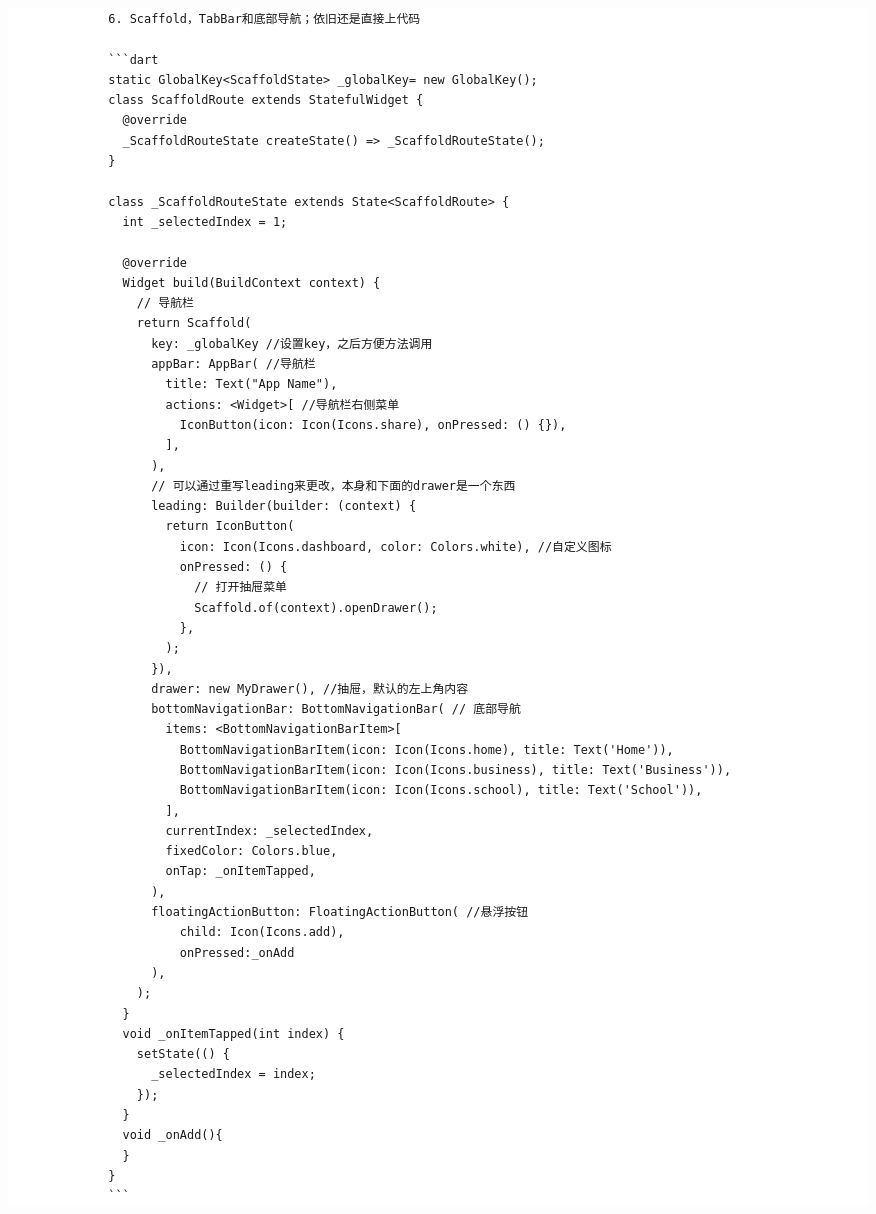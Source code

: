                   6. Scaffold，TabBar和底部导航；依旧还是直接上代码
               
                  ```dart
                  static GlobalKey<ScaffoldState> _globalKey= new GlobalKey();
                  class ScaffoldRoute extends StatefulWidget {
                    @override
                    _ScaffoldRouteState createState() => _ScaffoldRouteState();
                  }
                  
                  class _ScaffoldRouteState extends State<ScaffoldRoute> {
                    int _selectedIndex = 1;
                  
                    @override
                    Widget build(BuildContext context) {
                      // 导航栏
                      return Scaffold(
                        key: _globalKey //设置key，之后方便方法调用
                        appBar: AppBar( //导航栏
                          title: Text("App Name"), 
                          actions: <Widget>[ //导航栏右侧菜单
                            IconButton(icon: Icon(Icons.share), onPressed: () {}),
                          ],
                        ),
                        // 可以通过重写leading来更改，本身和下面的drawer是一个东西
                        leading: Builder(builder: (context) {
                          return IconButton(
                            icon: Icon(Icons.dashboard, color: Colors.white), //自定义图标
                            onPressed: () {
                              // 打开抽屉菜单  
                              Scaffold.of(context).openDrawer(); 
                            },
                          );
                        }),
                        drawer: new MyDrawer(), //抽屉，默认的左上角内容
                        bottomNavigationBar: BottomNavigationBar( // 底部导航
                          items: <BottomNavigationBarItem>[
                            BottomNavigationBarItem(icon: Icon(Icons.home), title: Text('Home')),
                            BottomNavigationBarItem(icon: Icon(Icons.business), title: Text('Business')),
                            BottomNavigationBarItem(icon: Icon(Icons.school), title: Text('School')),
                          ],
                          currentIndex: _selectedIndex,
                          fixedColor: Colors.blue,
                          onTap: _onItemTapped,
                        ),
                        floatingActionButton: FloatingActionButton( //悬浮按钮
                            child: Icon(Icons.add),
                            onPressed:_onAdd
                        ),
                      );
                    }
                    void _onItemTapped(int index) {
                      setState(() {
                        _selectedIndex = index;
                      });
                    }
                    void _onAdd(){
                    }
                  }
                  ```
               